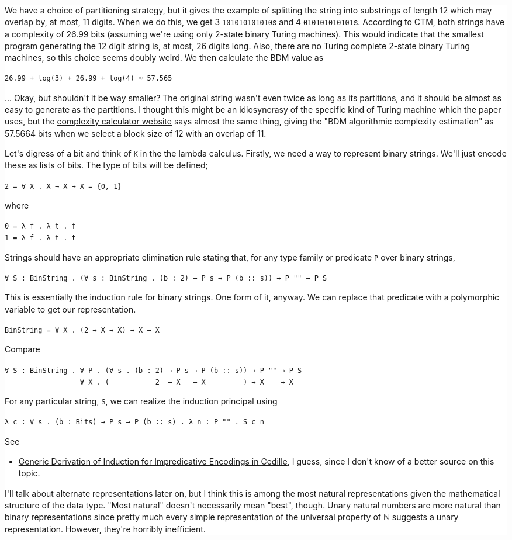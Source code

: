 We have a choice of partitioning strategy, but it gives the example of splitting the string into substrings of length 12 which may overlap by, at most, 11 digits. When we do this, we get 3 `101010101010`s and 4 `010101010101`s. According to CTM, both strings have a complexity of 26.99 bits (assuming we're using only 2-state binary Turing machines). This would indicate that the smallest program generating the 12 digit string is, at most, 26 digits long.  Also, there are no Turing complete 2-state binary Turing machines, so this choice seems doubly weird. We then calculate the BDM value as
```
26.99 + log(3) + 26.99 + log(4) ≈ 57.565
```
... Okay, but shouldn't it be way smaller? The original string wasn't even twice as long as its partitions, and it should be almost as easy to generate as the partitions. I thought this might be an idiosyncrasy of the specific kind of Turing machine which the paper uses, but the [complexity calculator website](https://www.complexitycalculator.com/) says almost the same thing, giving the "BDM algorithmic complexity estimation" as 57.5664 bits when we select a block size of 12 with an overlap of 11.

Let's digress of a bit and think of `K` in the the lambda calculus. Firstly, we need a way to represent binary strings. We'll just encode these as lists of bits. The type of bits will be defined;
```
2 = ∀ X . X → X → X = {0, 1}
```

where

```
0 = λ f . λ t . f
1 = λ f . λ t . t
```

Strings should have an appropriate elimination rule stating that, for any type family or predicate `P` over binary strings,

```
∀ S : BinString . (∀ s : BinString . (b : 2) → P s → P (b :: s)) → P "" → P S
```
This is essentially the induction rule for binary strings. One form of it, anyway. We can replace that predicate with a polymorphic variable to get our representation.
```
BinString = ∀ X . (2 → X → X) → X → X
```
Compare
```
∀ S : BinString . ∀ P . (∀ s . (b : 2) → P s → P (b :: s)) → P "" → P S
                  ∀ X . (           2  → X   → X         ) → X    → X
```
For any particular string, `S`, we can realize the induction principal using 
```
λ c : ∀ s . (b : Bits) → P s → P (b :: s) . λ n : P "" . S c n
```
See
- [Generic Derivation of Induction for Impredicative Encodings in Cedille](https://homepage.divms.uiowa.edu/~astump/papers/cpp-2018.pdf), I guess, since I don't know of a better source on this topic.

I'll talk about alternate representations later on, but I think this is among the most natural representations given the mathematical structure of the data type. "Most natural" doesn't necessarily mean "best", though. Unary natural numbers are more natural than binary representations since pretty much every simple representation of the universal property of ℕ suggests a unary representation. However, they're horribly inefficient.
